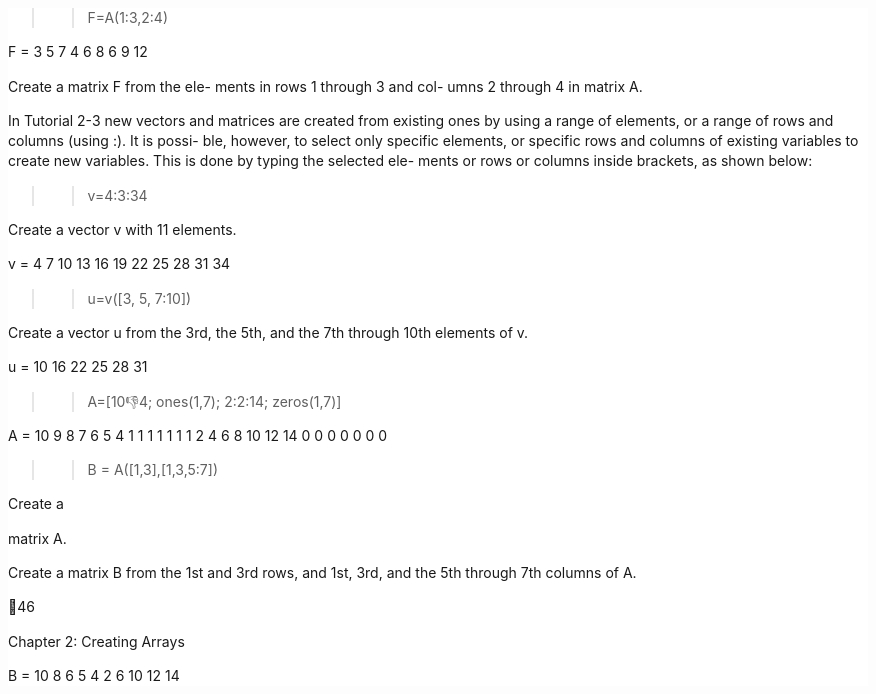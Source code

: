 >> F=A(1:3,2:4)

F =
     3     5     7
     4     6     8
     6     9    12
>>

Create a matrix F from the ele-
ments in rows 1 through 3 and col-
umns 2 through 4 in matrix A.

In Tutorial 2-3 new vectors and matrices are created from existing ones by
using a range of elements, or a range of rows and columns (using :). It is possi-
ble,  however,  to  select  only  specific  elements,  or  specific  rows  and  columns  of
existing variables to create new variables. This is done by typing the selected ele-
ments or rows or columns inside brackets, as shown below:

>> v=4:3:34

Create a vector v with 11 elements.

v =
    4    7   10   13   16   19   22   25   28   31   34

>> u=v([3,  5,  7:10])

Create a vector u from the 3rd, the 5th,
and the 7th through 10th elements of v.

u =
    10   16   22   25   28   31

>> A=[10:-1:4; ones(1,7); 2:2:14; zeros(1,7)]

A =
   10    9    8    7    6    5    4
    1    1    1    1    1    1    1
    2    4    6    8   10   12   14
    0    0    0    0    0    0    0

>> B = A([1,3],[1,3,5:7])

Create a

 matrix A.

Create a matrix B from
the 1st and 3rd rows, and
1st, 3rd, and the 5th
through 7th columns of A.

46

Chapter 2: Creating Arrays

B =
    10     8     6     5     4
     2     6    10    12    14
